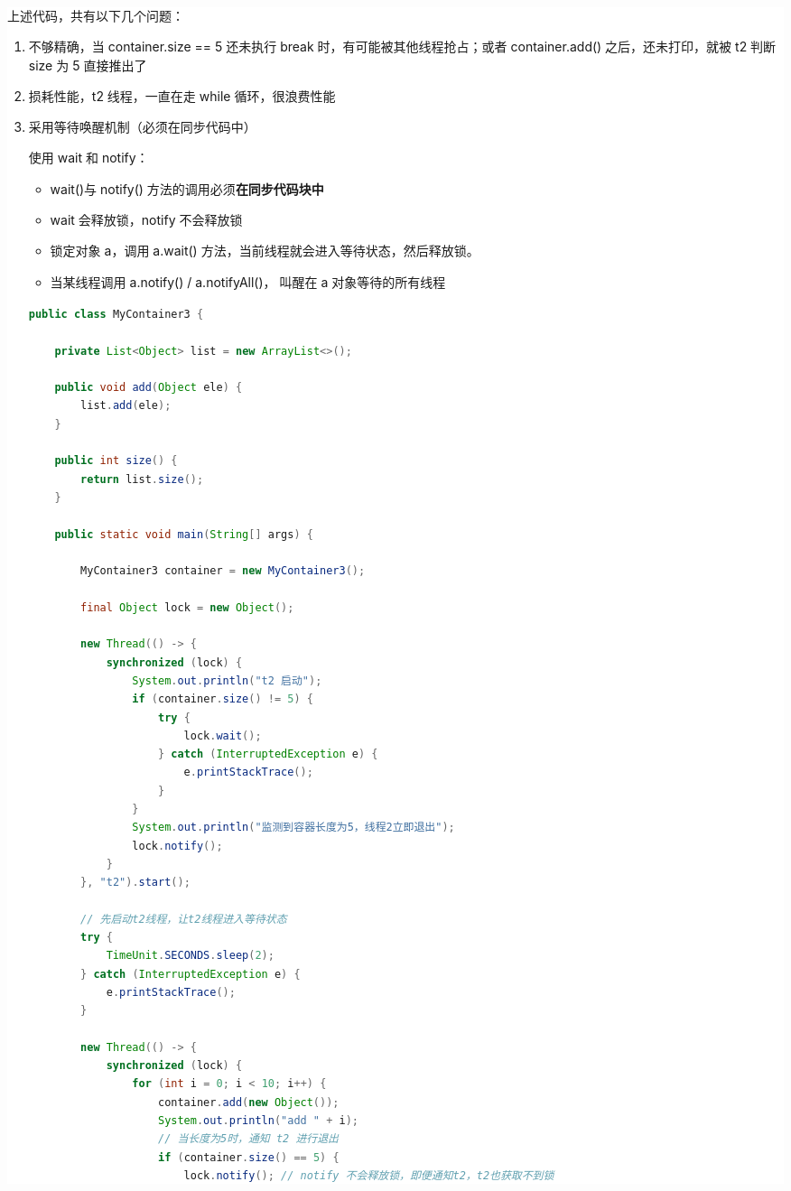    上述代码，共有以下几个问题：

   1. 不够精确，当 container.size == 5 还未执行 break 时，有可能被其他线程抢占；或者 container.add() 之后，还未打印，就被 t2 判断 size 为 5 直接推出了

   2. 损耗性能，t2 线程，一直在走 while 循环，很浪费性能

2. 采用等待唤醒机制（必须在同步代码中）

   使用 wait 和 notify：

   - wait()与 notify() 方法的调用必须**在同步代码块中**

   - wait 会释放锁，notify 不会释放锁

   - 锁定对象 a，调用 a.wait() 方法，当前线程就会进入等待状态，然后释放锁。

   - 当某线程调用 a.notify() / a.notifyAll()， 叫醒在 a 对象等待的所有线程

   ```java
   public class MyContainer3 {

       private List<Object> list = new ArrayList<>();

       public void add(Object ele) {
           list.add(ele);
       }

       public int size() {
           return list.size();
       }

       public static void main(String[] args) {

           MyContainer3 container = new MyContainer3();

           final Object lock = new Object();

           new Thread(() -> {
               synchronized (lock) {
                   System.out.println("t2 启动");
                   if (container.size() != 5) {
                       try {
                           lock.wait();
                       } catch (InterruptedException e) {
                           e.printStackTrace();
                       }
                   }
                   System.out.println("监测到容器长度为5，线程2立即退出");
                   lock.notify();
               }
           }, "t2").start();

           // 先启动t2线程，让t2线程进入等待状态
           try {
               TimeUnit.SECONDS.sleep(2);
           } catch (InterruptedException e) {
               e.printStackTrace();
           }

           new Thread(() -> {
               synchronized (lock) {
                   for (int i = 0; i < 10; i++) {
                       container.add(new Object());
                       System.out.println("add " + i);
                       // 当长度为5时，通知 t2 进行退出
                       if (container.size() == 5) {
                           lock.notify(); // notify 不会释放锁，即便通知t2，t2也获取不到锁
   ```